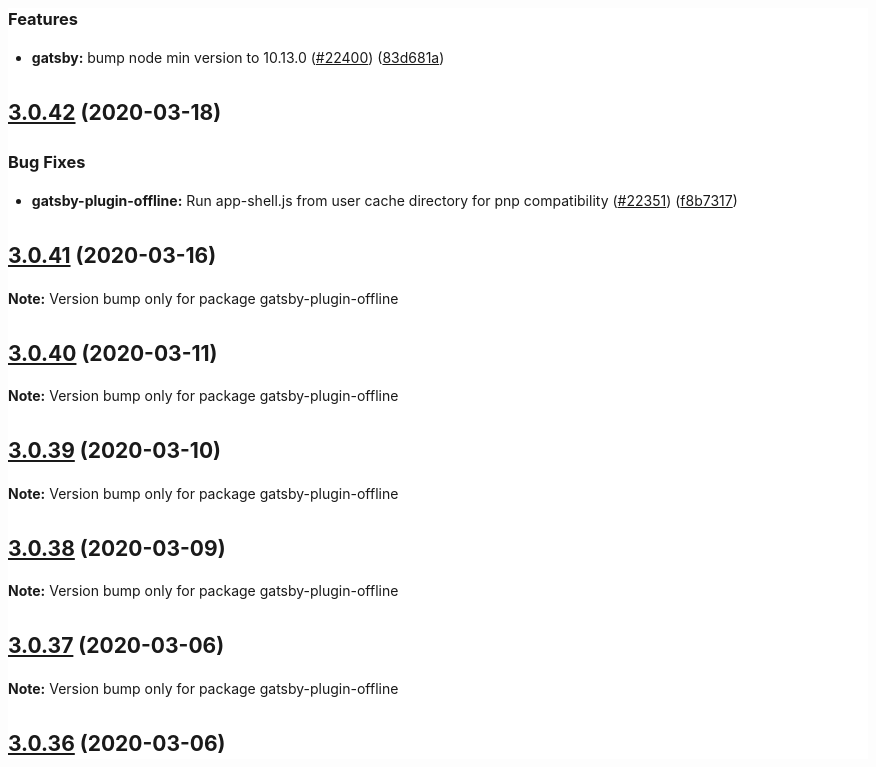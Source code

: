 ### Features

- **gatsby:** bump node min version to 10.13.0 ([#22400](https://github.com/gatsbyjs/gatsby/issues/22400)) ([83d681a](https://github.com/gatsbyjs/gatsby/commit/83d681a))

## [3.0.42](https://github.com/gatsbyjs/gatsby/compare/gatsby-plugin-offline@3.0.41...gatsby-plugin-offline@3.0.42) (2020-03-18)

### Bug Fixes

- **gatsby-plugin-offline:** Run app-shell.js from user cache directory for pnp compatibility ([#22351](https://github.com/gatsbyjs/gatsby/issues/22351)) ([f8b7317](https://github.com/gatsbyjs/gatsby/commit/f8b7317))

## [3.0.41](https://github.com/gatsbyjs/gatsby/compare/gatsby-plugin-offline@3.0.40...gatsby-plugin-offline@3.0.41) (2020-03-16)

**Note:** Version bump only for package gatsby-plugin-offline

## [3.0.40](https://github.com/gatsbyjs/gatsby/compare/gatsby-plugin-offline@3.0.39...gatsby-plugin-offline@3.0.40) (2020-03-11)

**Note:** Version bump only for package gatsby-plugin-offline

## [3.0.39](https://github.com/gatsbyjs/gatsby/compare/gatsby-plugin-offline@3.0.38...gatsby-plugin-offline@3.0.39) (2020-03-10)

**Note:** Version bump only for package gatsby-plugin-offline

## [3.0.38](https://github.com/gatsbyjs/gatsby/compare/gatsby-plugin-offline@3.0.37...gatsby-plugin-offline@3.0.38) (2020-03-09)

**Note:** Version bump only for package gatsby-plugin-offline

## [3.0.37](https://github.com/gatsbyjs/gatsby/compare/gatsby-plugin-offline@3.0.36...gatsby-plugin-offline@3.0.37) (2020-03-06)

**Note:** Version bump only for package gatsby-plugin-offline

## [3.0.36](https://github.com/gatsbyjs/gatsby/compare/gatsby-plugin-offline@3.0.35...gatsby-plugin-offline@3.0.36) (2020-03-06)

